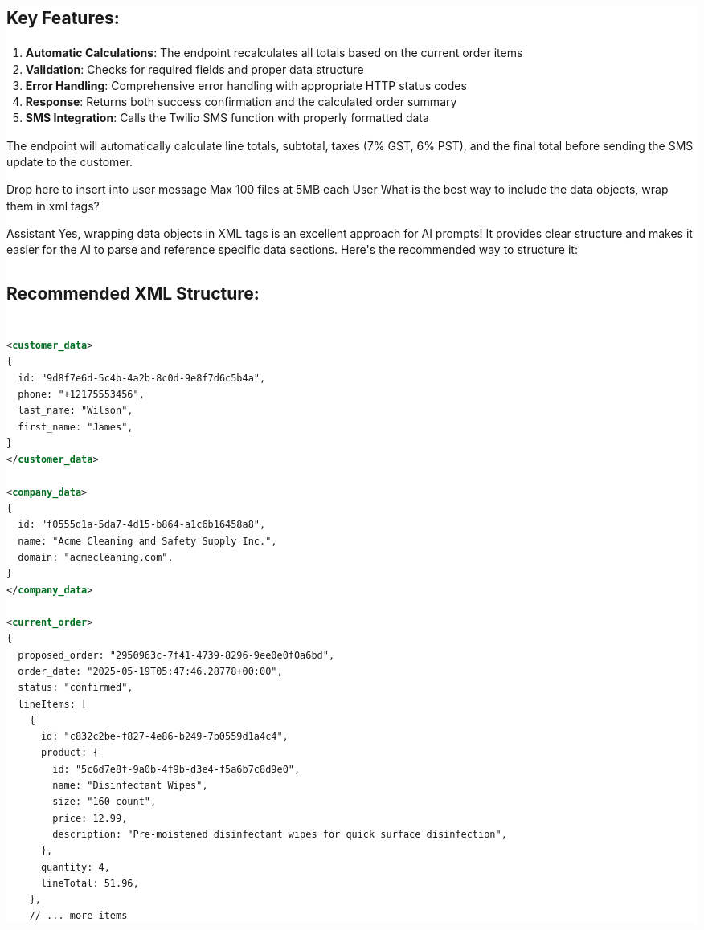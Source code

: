 ```json
```

## Key Features:

1. **Automatic Calculations**: The endpoint recalculates all totals based on the current order items
2. **Validation**: Checks for required fields and proper data structure
3. **Error Handling**: Comprehensive error handling with appropriate HTTP status codes
4. **Response**: Returns both success confirmation and the calculated order summary
5. **SMS Integration**: Calls the Twilio SMS function with properly formatted data

The endpoint will automatically calculate line totals, subtotal, taxes (7% GST, 6% PST), and the final total before sending the SMS update to the customer.

Drop here to insert into user message
Max 100 files at 5MB each
User
What is the best way to include the data objects, wrap them in xml tags?

Assistant
Yes, wrapping data objects in XML tags is an excellent approach for AI prompts! It provides clear structure and makes it easier for the AI to parse and reference specific data sections. Here's the recommended way to structure it:

## Recommended XML Structure:

```xml

<customer_data>
{
  id: "9d8f7e6d-5c4b-4a2b-8c0d-9e8f7d6c5b4a",
  phone: "+12175553456",
  last_name: "Wilson",
  first_name: "James",
}
</customer_data>

<company_data>
{
  id: "f0555d1a-5da7-4d15-b864-a1c6b16458a8",
  name: "Acme Cleaning and Safety Supply Inc.",
  domain: "acmecleaning.com",
}
</company_data>

<current_order>
{
  proposed_order: "2950963c-7f41-4739-8296-9ee0e0f0a6bd",
  order_date: "2025-05-19T05:47:46.28778+00:00",
  status: "confirmed",
  lineItems: [
    {
      id: "c832c2be-f827-4e86-b249-7b0559d1a4c4",
      product: {
        id: "5c6d7e8f-9a0b-4f9b-d3e4-f5a6b7c8d9e0",
        name: "Disinfectant Wipes",
        size: "160 count",
        price: 12.99,
        description: "Pre-moistened disinfectant wipes for quick surface disinfection",
      },
      quantity: 4,
      lineTotal: 51.96,
    },
    // ... more items
```
